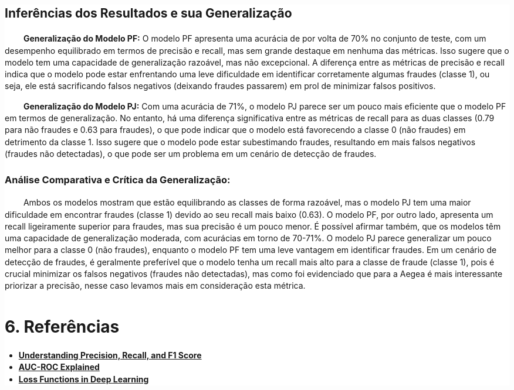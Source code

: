 ## Inferências dos Resultados e sua Generalização

&emsp;&emsp; **Generalização do Modelo PF:** O modelo PF apresenta uma acurácia de por volta de 70% no conjunto de teste, com um desempenho equilibrado em termos de precisão e recall, mas sem grande destaque em nenhuma das métricas. Isso sugere que o modelo tem uma capacidade de generalização razoável, mas não excepcional. A diferença entre as métricas de precisão e recall indica que o modelo pode estar enfrentando uma leve dificuldade em identificar corretamente algumas fraudes (classe 1), ou seja, ele está sacrificando falsos negativos (deixando fraudes passarem) em prol de minimizar falsos positivos.

&emsp;&emsp; **Generalização do Modelo PJ:** Com uma acurácia de 71%, o modelo PJ parece ser um pouco mais eficiente que o modelo PF em termos de generalização. No entanto, há uma diferença significativa entre as métricas de recall para as duas classes (0.79 para não fraudes e 0.63 para fraudes), o que pode indicar que o modelo está favorecendo a classe 0 (não fraudes) em detrimento da classe 1. Isso sugere que o modelo pode estar subestimando fraudes, resultando em mais falsos negativos (fraudes não detectadas), o que pode ser um problema em um cenário de detecção de fraudes.

### Análise Comparativa e Crítica da Generalização:

&emsp;&emsp; Ambos os modelos mostram que estão equilibrando as classes de forma razoável, mas o modelo PJ tem uma maior dificuldade em encontrar fraudes (classe 1) devido ao seu recall mais baixo (0.63). O modelo PF, por outro lado, apresenta um recall ligeiramente superior para fraudes, mas sua precisão é um pouco menor. É possível afirmar também, que os modelos têm uma capacidade de generalização moderada, com acurácias em torno de 70-71%. O modelo PJ parece generalizar um pouco melhor para a classe 0 (não fraudes), enquanto o modelo PF tem uma leve vantagem em identificar fraudes. Em um cenário de detecção de fraudes, é geralmente preferível que o modelo tenha um recall mais alto para a classe de fraude (classe 1), pois é crucial minimizar os falsos negativos (fraudes não detectadas), mas como foi evidenciado que para a Aegea é mais interessante priorizar a precisão, nesse caso levamos mais em consideração esta métrica.

# <a name="c"></a>6. Referências

- **[Understanding Precision, Recall, and F1 Score](https://machinelearningmastery.com/precision-recall-and-f1-score-for-imbalanced-classification/)**
- **[AUC-ROC Explained](https://developers.google.com/machine-learning/crash-course/classification/roc-and-auc)**
- **[Loss Functions in Deep Learning](https://towardsdatascience.com/loss-functions-in-machine-learning-8f8b1b8cb1ea)**
